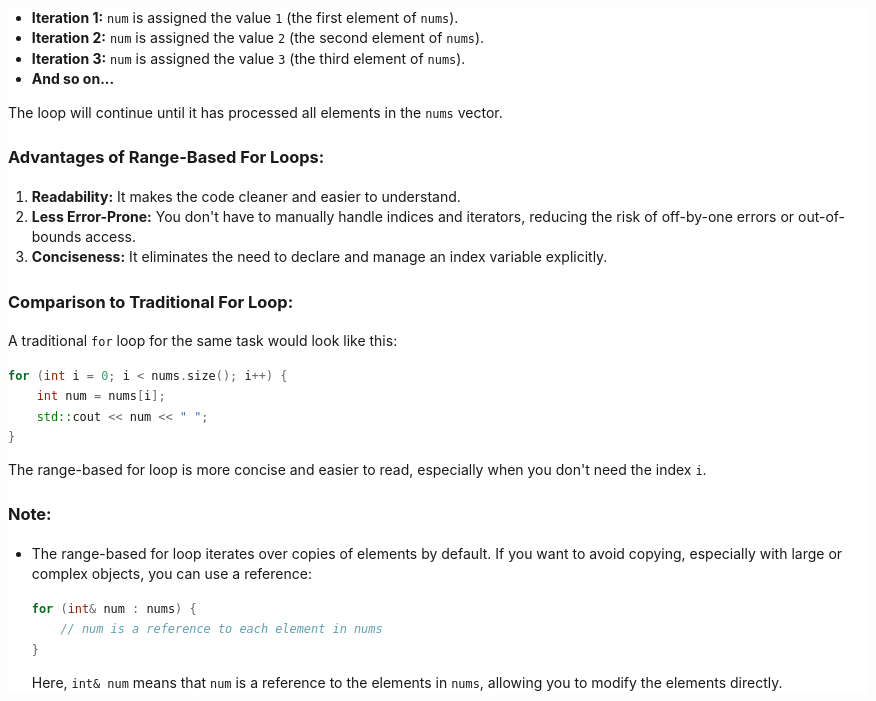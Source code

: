 - **Iteration 1:** `num` is assigned the value `1` (the first element of `nums`).
- **Iteration 2:** `num` is assigned the value `2` (the second element of `nums`).
- **Iteration 3:** `num` is assigned the value `3` (the third element of `nums`).
- **And so on...**

The loop will continue until it has processed all elements in the `nums` vector.

### **Advantages of Range-Based For Loops:**

1. **Readability:** It makes the code cleaner and easier to understand.
2. **Less Error-Prone:** You don't have to manually handle indices and iterators, reducing the risk of off-by-one errors or out-of-bounds access.
3. **Conciseness:** It eliminates the need to declare and manage an index variable explicitly.

### **Comparison to Traditional For Loop:**

A traditional `for` loop for the same task would look like this:

```cpp
for (int i = 0; i < nums.size(); i++) {
    int num = nums[i];
    std::cout << num << " ";
}
```

The range-based for loop is more concise and easier to read, especially when you don't need the index `i`.

### **Note:**
- The range-based for loop iterates over copies of elements by default. If you want to avoid copying, especially with large or complex objects, you can use a reference:
  
  ```cpp
  for (int& num : nums) {
      // num is a reference to each element in nums
  }
  ```

  Here, `int& num` means that `num` is a reference to the elements in `nums`, allowing you to modify the elements directly.
